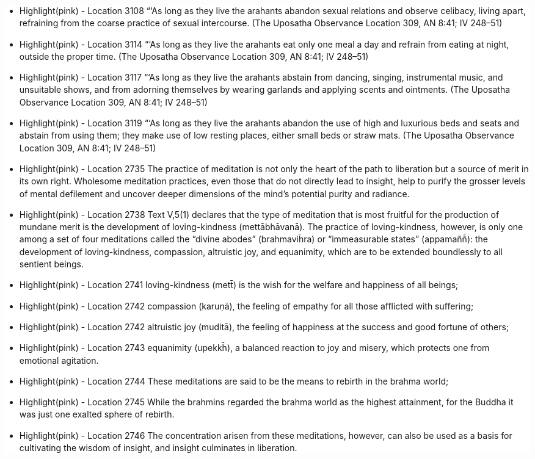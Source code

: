 - Highlight(pink) - Location 3108
“‘As long as they live the arahants abandon sexual relations and observe celibacy, living apart, refraining from the coarse practice of sexual intercourse.
(The Uposatha Observance Location 309, AN 8:41; IV 248–51)

- Highlight(pink) - Location 3114
“‘As long as they live the arahants eat only one meal a day and refrain from eating at night, outside the proper time.
(The Uposatha Observance Location 309, AN 8:41; IV 248–51)

- Highlight(pink) - Location 3117
“‘As long as they live the arahants abstain from dancing, singing, instrumental music, and unsuitable shows, and from adorning themselves by wearing garlands and applying scents and ointments.
(The Uposatha Observance Location 309, AN 8:41; IV 248–51)

- Highlight(pink) - Location 3119
“‘As long as they live the arahants abandon the use of high and luxurious beds and seats and abstain from using them; they make use of low resting places, either small beds or straw mats.
(The Uposatha Observance Location 309, AN 8:41; IV 248–51)

- Highlight(pink) - Location 2735
The practice of meditation is not only the heart of the path to liberation but a source of merit in its own right. Wholesome meditation practices, even those that do not directly lead to insight, help to purify the grosser levels of mental defilement and uncover deeper dimensions of the mind’s potential purity and radiance.

- Highlight(pink) - Location 2738
Text V,5(1) declares that the type of meditation that is most fruitful for the production of mundane merit is the development of loving-kindness (mettābhāvanā). The practice of loving-kindness, however, is only one among a set of four meditations called the “divine abodes” (brahmavih̄ra) or “immeasurable states” (appamaññ̄): the development of loving-kindness, compassion, altruistic joy, and equanimity, which are to be extended boundlessly to all sentient beings.

- Highlight(pink) - Location 2741
loving-kindness (mett̄) is the wish for the welfare and happiness of all beings;

- Highlight(pink) - Location 2742
compassion (karuṇā), the feeling of empathy for all those afflicted with suffering;

- Highlight(pink) - Location 2742
altruistic joy (muditā), the feeling of happiness at the success and good fortune of others;

- Highlight(pink) - Location 2743
equanimity (upekkh̄), a balanced reaction to joy and misery, which protects one from emotional agitation.

- Highlight(pink) - Location 2744
These meditations are said to be the means to rebirth in the brahma world;

- Highlight(pink) - Location 2745
While the brahmins regarded the brahma world as the highest attainment, for the Buddha it was just one exalted sphere of rebirth.

- Highlight(pink) - Location 2746
The concentration arisen from these meditations, however, can also be used as a basis for cultivating the wisdom of insight, and insight culminates in liberation.
